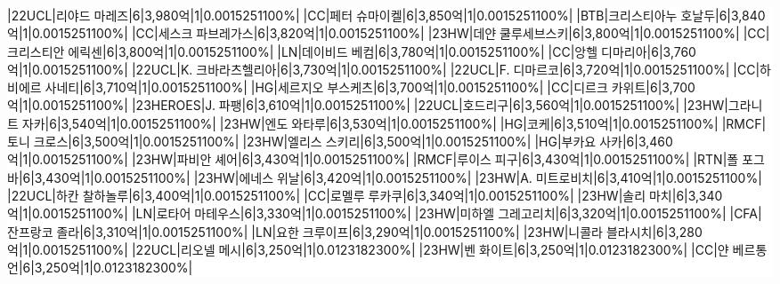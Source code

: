 |22UCL|리야드 마레즈|6|3,980억|1|0.0015251100%|
|CC|페터 슈마이켈|6|3,850억|1|0.0015251100%|
|BTB|크리스티아누 호날두|6|3,840억|1|0.0015251100%|
|CC|세스크 파브레가스|6|3,820억|1|0.0015251100%|
|23HW|데얀 쿨루세브스키|6|3,800억|1|0.0015251100%|
|CC|크리스티안 에릭센|6|3,800억|1|0.0015251100%|
|LN|데이비드 베컴|6|3,780억|1|0.0015251100%|
|CC|앙헬 디마리아|6|3,760억|1|0.0015251100%|
|22UCL|K. 크바라츠헬리아|6|3,730억|1|0.0015251100%|
|22UCL|F. 디마르코|6|3,720억|1|0.0015251100%|
|CC|하비에르 사네티|6|3,710억|1|0.0015251100%|
|HG|세르지오 부스케츠|6|3,700억|1|0.0015251100%|
|CC|디르크 카위트|6|3,700억|1|0.0015251100%|
|23HEROES|J. 파팽|6|3,610억|1|0.0015251100%|
|22UCL|호드리구|6|3,560억|1|0.0015251100%|
|23HW|그라니트 자카|6|3,540억|1|0.0015251100%|
|23HW|엔도 와타루|6|3,530억|1|0.0015251100%|
|HG|코케|6|3,510억|1|0.0015251100%|
|RMCF|토니 크로스|6|3,500억|1|0.0015251100%|
|23HW|엘리스 스키리|6|3,500억|1|0.0015251100%|
|HG|부카요 사카|6|3,460억|1|0.0015251100%|
|23HW|파비안 셰어|6|3,430억|1|0.0015251100%|
|RMCF|루이스 피구|6|3,430억|1|0.0015251100%|
|RTN|폴 포그바|6|3,430억|1|0.0015251100%|
|23HW|에네스 위날|6|3,420억|1|0.0015251100%|
|23HW|A. 미트로비치|6|3,410억|1|0.0015251100%|
|22UCL|하칸 찰하놀루|6|3,400억|1|0.0015251100%|
|CC|로멜루 루카쿠|6|3,340억|1|0.0015251100%|
|23HW|솔리 마치|6|3,340억|1|0.0015251100%|
|LN|로타어 마테우스|6|3,330억|1|0.0015251100%|
|23HW|미하엘 그레고리치|6|3,320억|1|0.0015251100%|
|CFA|잔프랑코 졸라|6|3,310억|1|0.0015251100%|
|LN|요한 크루이프|6|3,290억|1|0.0015251100%|
|23HW|니콜라 블라시치|6|3,280억|1|0.0015251100%|
|22UCL|리오넬 메시|6|3,250억|1|0.0123182300%|
|23HW|벤 화이트|6|3,250억|1|0.0123182300%|
|CC|얀 베르통언|6|3,250억|1|0.0123182300%|
